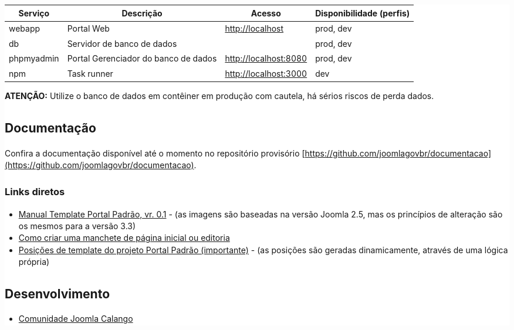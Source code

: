 | Serviço    | Descrição                            | Acesso                  | Disponibilidade (perfis) |
| ---------- | ------------------------------------ | ----------------------- | ------------------------ |
| webapp     | Portal Web                           | <http://localhost>      | prod, dev                |
| db         | Servidor de banco de dados           |                         | prod, dev                |
| phpmyadmin | Portal Gerenciador do banco de dados | <http://localhost:8080> | prod, dev                |
| npm        | Task runner                          | <http://localhost:3000> | dev                      |

**ATENÇÃO:** Utilize o banco de dados em contêiner em produção com cautela, há sérios riscos de perda dados.

## Documentação

Confira a documentação disponível até o momento no repositório provisório [https://github.com/joomlagovbr/documentacao](https://github.com/joomlagovbr/documentacao).

### Links diretos

- [Manual Template Portal Padrão, vr. 0.1](https://github.com/joomlagovbr/documentacao/raw/master/pdf/1.%20Manual%20Portal%20Padrao.pdf) - (as imagens são baseadas na versão Joomla 2.5, mas os princípios de alteração são os mesmos para a versão 3.3)
- [Como criar uma manchete de página inicial ou editoria](https://github.com/joomlagovbr/documentacao/raw/master/pdf/2.%20Pagina%20Inicial%20-%20Criar%20manchete.pdf)
- [Posições de template do projeto Portal Padrão (importante)](https://github.com/joomlagovbr/documentacao/raw/master/pdf/3.%20Posicoes%20de%20template%20do%20projeto%20portal%20padrao.pdf) - (as posições são geradas dinamicamente, através de uma lógica própria)

## Desenvolvimento

- [Comunidade Joomla Calango](http://www.joomlacalango.org/)
